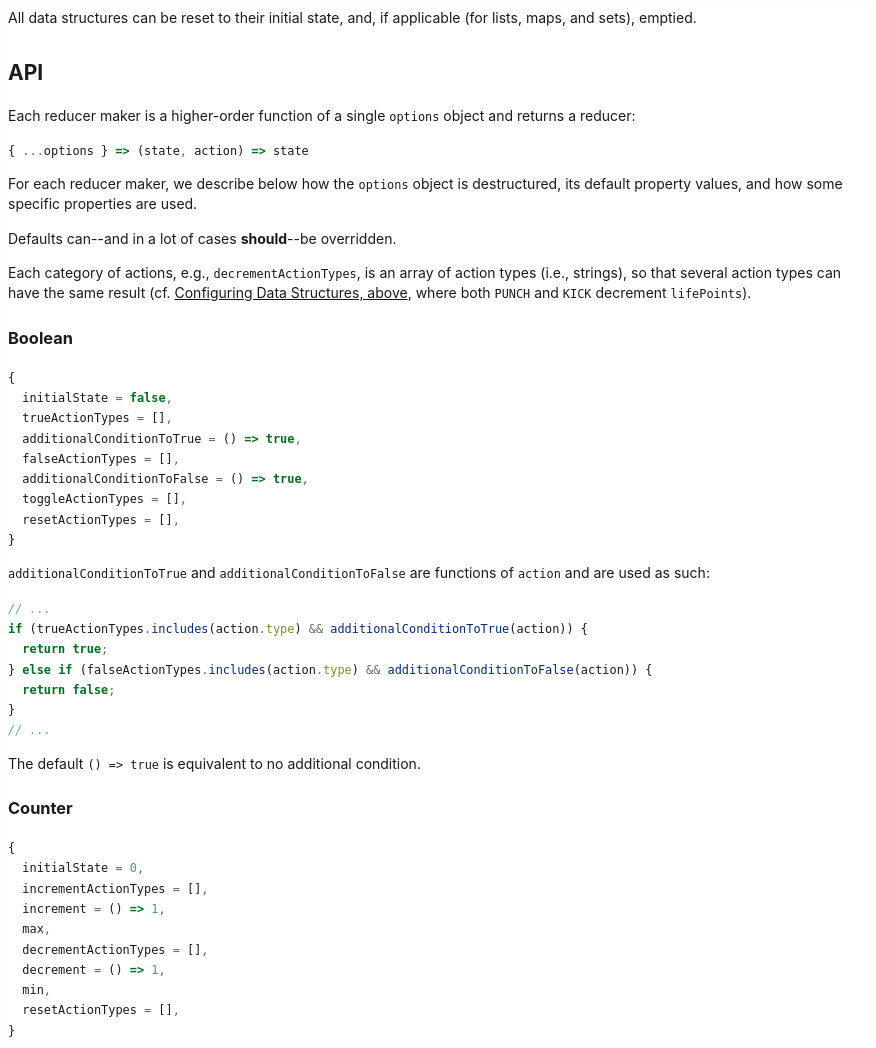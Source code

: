 All data structures can be reset to their initial state, and, if applicable (for lists, maps, and sets), emptied.

## API

Each reducer maker is a higher-order function of a single `options` object and returns a reducer:
```javascript
{ ...options } => (state, action) => state
```

For each reducer maker, we describe below how the `options` object is destructured, its default property values, and how some specific properties are used.

Defaults can--and in a lot of cases __should__--be overridden.

Each category of actions, e.g., `decrementActionTypes`, is an array of action types (i.e., strings), so that several action types can have the same result (cf. [Configuring Data Structures, above](#configuring-data-structures), where both `PUNCH` and `KICK` decrement `lifePoints`).

### Boolean

```javascript
{
  initialState = false,
  trueActionTypes = [],
  additionalConditionToTrue = () => true,
  falseActionTypes = [],
  additionalConditionToFalse = () => true,
  toggleActionTypes = [],
  resetActionTypes = [],
}
```

`additionalConditionToTrue` and `additionalConditionToFalse` are functions of `action` and are used as such:

```javascript
// ...
if (trueActionTypes.includes(action.type) && additionalConditionToTrue(action)) {
  return true;
} else if (falseActionTypes.includes(action.type) && additionalConditionToFalse(action)) {
  return false;
}
// ...
```

The default `() => true` is equivalent to no additional condition.

### Counter

```javascript
{
  initialState = 0,
  incrementActionTypes = [],
  increment = () => 1,
  max,
  decrementActionTypes = [],
  decrement = () => 1,
  min,
  resetActionTypes = [],
}
```
